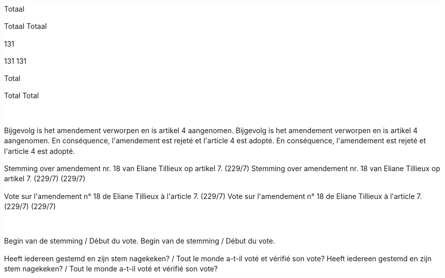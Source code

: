 

Totaal

Totaal
Totaal


131

131
131


Total

Total
Total

 
 

Bijgevolg is het amendement verworpen en is
artikel 4 aangenomen.
Bijgevolg is het amendement verworpen en is
artikel 4 aangenomen.
En conséquence, l'amendement est rejeté et
l'article 4 est adopté.
En conséquence, l'amendement est rejeté et
l'article 4 est adopté.
 
 

Stemming over amendement nr. 18 van
Eliane Tillieux op artikel 7. (229/7)
Stemming over amendement nr. 18 van
Eliane Tillieux op artikel 7. 
(229/7)
(229/7)

Vote sur l'amendement n° 18 de Eliane
Tillieux à l'article 7. (229/7)
Vote sur l'amendement n° 18 de Eliane
Tillieux à l'article 7. 
(229/7)
(229/7)

 
 

Begin van
de stemming / Début du vote.
Begin van
de stemming / Début du vote.

Heeft
iedereen gestemd en zijn stem nagekeken? / Tout le monde a-t-il voté et vérifié
son vote?
Heeft
iedereen gestemd en zijn stem nagekeken? / Tout le monde a-t-il voté et vérifié
son vote?
